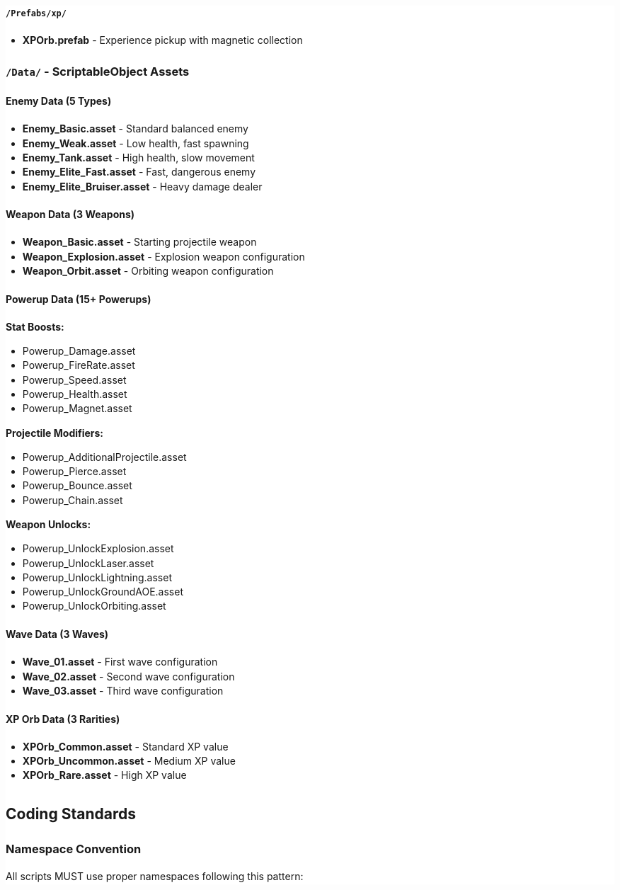 #### `/Prefabs/xp/`
- **XPOrb.prefab** - Experience pickup with magnetic collection

### `/Data/` - ScriptableObject Assets

#### Enemy Data (5 Types)
- **Enemy_Basic.asset** - Standard balanced enemy
- **Enemy_Weak.asset** - Low health, fast spawning
- **Enemy_Tank.asset** - High health, slow movement
- **Enemy_Elite_Fast.asset** - Fast, dangerous enemy
- **Enemy_Elite_Bruiser.asset** - Heavy damage dealer

#### Weapon Data (3 Weapons)
- **Weapon_Basic.asset** - Starting projectile weapon
- **Weapon_Explosion.asset** - Explosion weapon configuration
- **Weapon_Orbit.asset** - Orbiting weapon configuration

#### Powerup Data (15+ Powerups)
**Stat Boosts:**
- Powerup_Damage.asset
- Powerup_FireRate.asset
- Powerup_Speed.asset
- Powerup_Health.asset
- Powerup_Magnet.asset

**Projectile Modifiers:**
- Powerup_AdditionalProjectile.asset
- Powerup_Pierce.asset
- Powerup_Bounce.asset
- Powerup_Chain.asset

**Weapon Unlocks:**
- Powerup_UnlockExplosion.asset
- Powerup_UnlockLaser.asset
- Powerup_UnlockLightning.asset
- Powerup_UnlockGroundAOE.asset
- Powerup_UnlockOrbiting.asset

#### Wave Data (3 Waves)
- **Wave_01.asset** - First wave configuration
- **Wave_02.asset** - Second wave configuration
- **Wave_03.asset** - Third wave configuration

#### XP Orb Data (3 Rarities)
- **XPOrb_Common.asset** - Standard XP value
- **XPOrb_Uncommon.asset** - Medium XP value
- **XPOrb_Rare.asset** - High XP value

## Coding Standards

### Namespace Convention
All scripts MUST use proper namespaces following this pattern:
